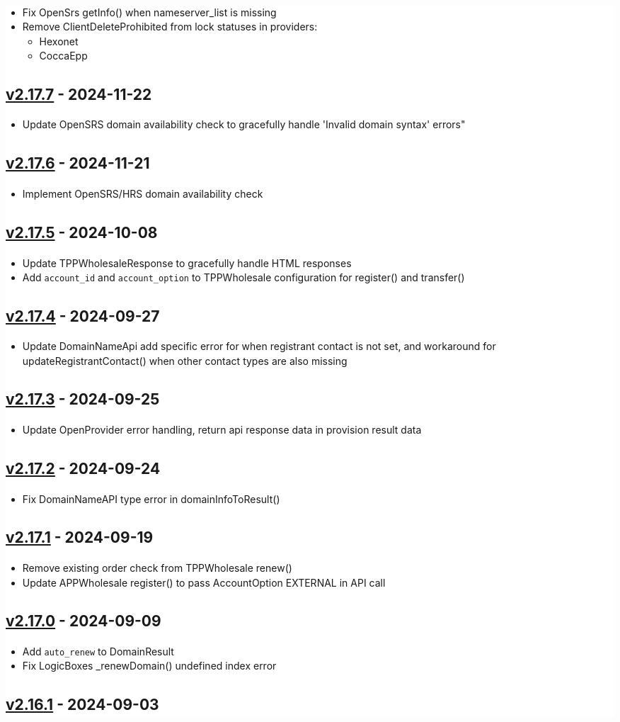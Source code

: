 - Fix OpenSrs getInfo() when nameserver_list is missing
- Remove ClientDeleteProhibited from lock statuses in providers:
  - Hexonet
  - CoccaEpp

## [v2.17.7](https://github.com/upmind-automation/provision-provider-domain-names/releases/tag/v2.17.7) - 2024-11-22

- Update OpenSRS domain availability check to gracefully handle 'Invalid domain syntax' errors"

## [v2.17.6](https://github.com/upmind-automation/provision-provider-domain-names/releases/tag/v2.17.6) - 2024-11-21

- Implement OpenSRS/HRS domain availability check

## [v2.17.5](https://github.com/upmind-automation/provision-provider-domain-names/releases/tag/v2.17.5) - 2024-10-08

- Update TPPWholesaleResponse to gracefully handle HTML responses
- Add `account_id` and `account_option` to TPPWholesale configuration for register() and transfer()

## [v2.17.4](https://github.com/upmind-automation/provision-provider-domain-names/releases/tag/v2.17.4) - 2024-09-27

- Update DomainNameApi add specific error for when registrant contact is not set, and workaround
  for updateRegistrantContact() when other contact types are also missing

## [v2.17.3](https://github.com/upmind-automation/provision-provider-domain-names/releases/tag/v2.17.3) - 2024-09-25

- Update OpenProvider error handling, return api response data in provision result data

## [v2.17.2](https://github.com/upmind-automation/provision-provider-domain-names/releases/tag/v2.17.2) - 2024-09-24

- Fix DomainNameAPI type error in domainInfoToResult()

## [v2.17.1](https://github.com/upmind-automation/provision-provider-domain-names/releases/tag/v2.17.1) - 2024-09-19

- Remove existing order check from TPPWholesale renew()
- Update APPWholesale register() to pass AccountOption EXTERNAL in API call

## [v2.17.0](https://github.com/upmind-automation/provision-provider-domain-names/releases/tag/v2.17.0) - 2024-09-09

- Add `auto_renew` to DomainResult
- Fix LogicBoxes _renewDomain() undefined index error

## [v2.16.1](https://github.com/upmind-automation/provision-provider-domain-names/releases/tag/v2.16.1) - 2024-09-03
